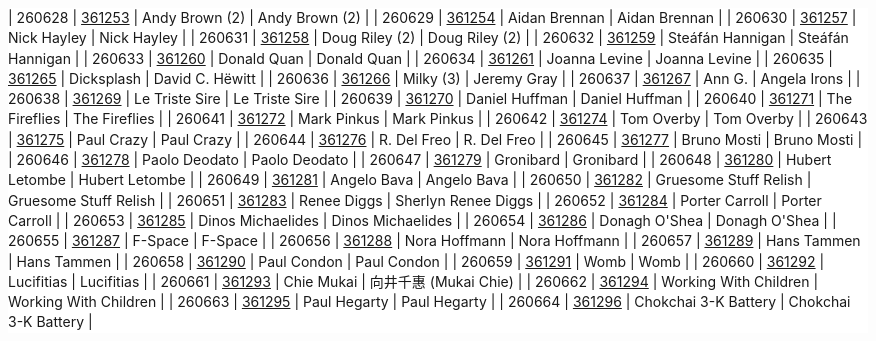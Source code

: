 | 260628 | [361253](https://www.discogs.com/artist/361253) | Andy Brown (2) | Andy Brown (2) |
| 260629 | [361254](https://www.discogs.com/artist/361254) | Aidan Brennan | Aidan Brennan |
| 260630 | [361257](https://www.discogs.com/artist/361257) | Nick Hayley | Nick Hayley |
| 260631 | [361258](https://www.discogs.com/artist/361258) | Doug Riley (2) | Doug Riley (2) |
| 260632 | [361259](https://www.discogs.com/artist/361259) | Steáfán Hannigan | Steáfán Hannigan |
| 260633 | [361260](https://www.discogs.com/artist/361260) | Donald Quan | Donald Quan |
| 260634 | [361261](https://www.discogs.com/artist/361261) | Joanna Levine | Joanna Levine |
| 260635 | [361265](https://www.discogs.com/artist/361265) | Dicksplash | David C. Hëwitt |
| 260636 | [361266](https://www.discogs.com/artist/361266) | Milky (3) | Jeremy Gray |
| 260637 | [361267](https://www.discogs.com/artist/361267) | Ann G. | Angela﻿ Irons |
| 260638 | [361269](https://www.discogs.com/artist/361269) | Le Triste Sire | Le Triste Sire |
| 260639 | [361270](https://www.discogs.com/artist/361270) | Daniel Huffman | Daniel Huffman |
| 260640 | [361271](https://www.discogs.com/artist/361271) | The Fireflies | The Fireflies |
| 260641 | [361272](https://www.discogs.com/artist/361272) | Mark Pinkus | Mark Pinkus |
| 260642 | [361274](https://www.discogs.com/artist/361274) | Tom Overby | Tom Overby |
| 260643 | [361275](https://www.discogs.com/artist/361275) | Paul Crazy | Paul Crazy |
| 260644 | [361276](https://www.discogs.com/artist/361276) | R. Del Freo | R. Del Freo |
| 260645 | [361277](https://www.discogs.com/artist/361277) | Bruno Mosti | Bruno Mosti |
| 260646 | [361278](https://www.discogs.com/artist/361278) | Paolo Deodato | Paolo Deodato |
| 260647 | [361279](https://www.discogs.com/artist/361279) | Gronibard | Gronibard |
| 260648 | [361280](https://www.discogs.com/artist/361280) | Hubert Letombe | Hubert Letombe |
| 260649 | [361281](https://www.discogs.com/artist/361281) | Angelo Bava | Angelo Bava |
| 260650 | [361282](https://www.discogs.com/artist/361282) | Gruesome Stuff Relish | Gruesome Stuff Relish |
| 260651 | [361283](https://www.discogs.com/artist/361283) | Renee Diggs | Sherlyn Renee Diggs |
| 260652 | [361284](https://www.discogs.com/artist/361284) | Porter Carroll | Porter Carroll |
| 260653 | [361285](https://www.discogs.com/artist/361285) | Dinos Michaelides | Dinos Michaelides |
| 260654 | [361286](https://www.discogs.com/artist/361286) | Donagh O'Shea | Donagh O'Shea |
| 260655 | [361287](https://www.discogs.com/artist/361287) | F-Space | F-Space |
| 260656 | [361288](https://www.discogs.com/artist/361288) | Nora Hoffmann | Nora Hoffmann |
| 260657 | [361289](https://www.discogs.com/artist/361289) | Hans Tammen | Hans Tammen |
| 260658 | [361290](https://www.discogs.com/artist/361290) | Paul Condon | Paul Condon |
| 260659 | [361291](https://www.discogs.com/artist/361291) | Womb | Womb |
| 260660 | [361292](https://www.discogs.com/artist/361292) | Lucifitias | Lucifitias |
| 260661 | [361293](https://www.discogs.com/artist/361293) | Chie Mukai | 向井千惠 (Mukai Chie) |
| 260662 | [361294](https://www.discogs.com/artist/361294) | Working With Children | Working With Children |
| 260663 | [361295](https://www.discogs.com/artist/361295) | Paul Hegarty | Paul Hegarty |
| 260664 | [361296](https://www.discogs.com/artist/361296) | Chokchai 3-K Battery | Chokchai 3-K Battery |